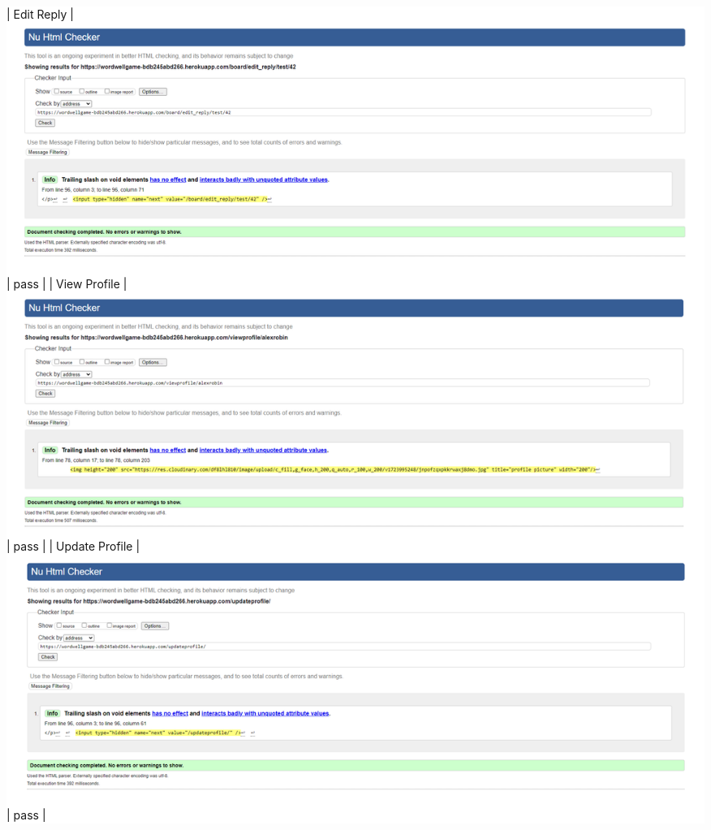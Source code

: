 | Edit Reply | ![screenshot](readme_files/testing/validation/html/edit_reply.png) | pass |
| View Profile | ![screenshot](readme_files/testing/validation/html/view_profile.png) | pass |
| Update Profile | ![screenshot](readme_files/testing/validation/html/update_profile.png) | pass |